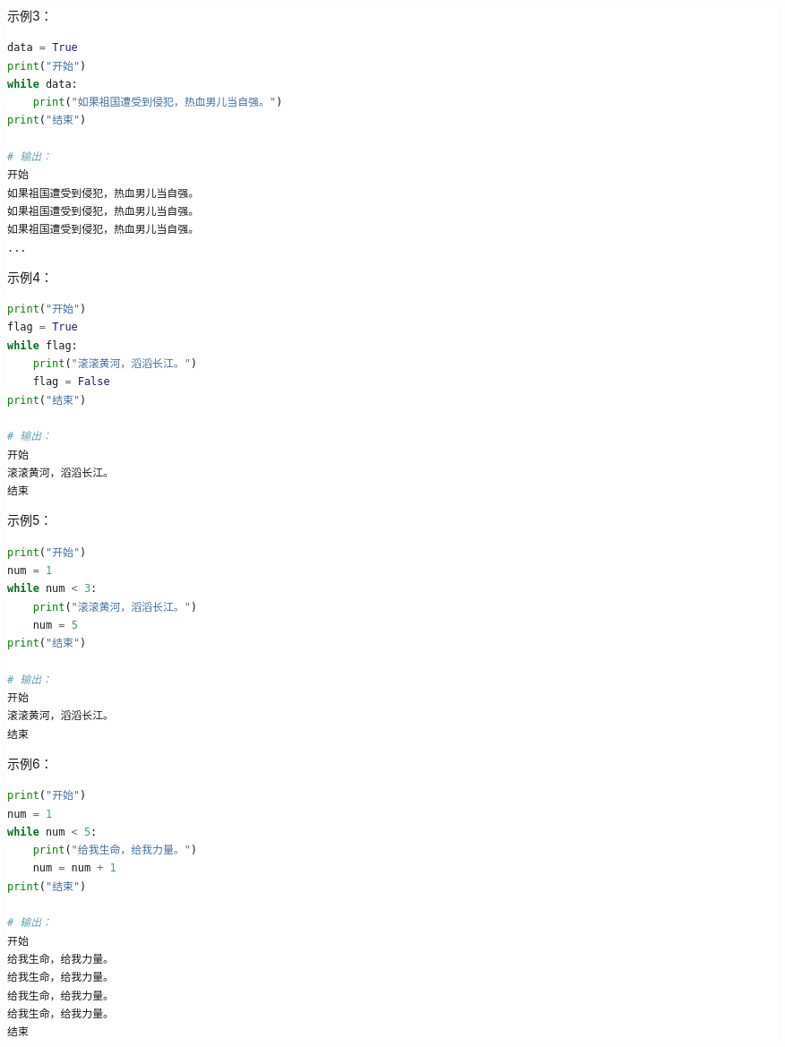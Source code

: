 示例3：

```python
data = True
print("开始")
while data:
	print("如果祖国遭受到侵犯，热血男儿当自强。")
print("结束")

# 输出：
开始
如果祖国遭受到侵犯，热血男儿当自强。
如果祖国遭受到侵犯，热血男儿当自强。
如果祖国遭受到侵犯，热血男儿当自强。
...
```

示例4：

```python
print("开始")
flag = True
while flag:
	print("滚滚黄河，滔滔长江。")
	flag = False
print("结束")

# 输出：
开始
滚滚黄河，滔滔长江。
结束
```

示例5：

```python
print("开始")
num = 1
while num < 3:
	print("滚滚黄河，滔滔长江。")
	num = 5
print("结束")

# 输出：
开始
滚滚黄河，滔滔长江。
结束
```

示例6：

```python
print("开始")
num = 1
while num < 5:
	print("给我生命，给我力量。")
	num = num + 1
print("结束")

# 输出：
开始
给我生命，给我力量。
给我生命，给我力量。
给我生命，给我力量。
给我生命，给我力量。
结束
```
